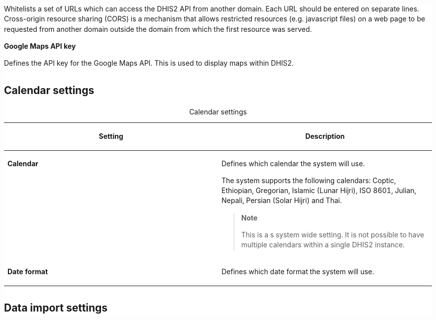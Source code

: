 <td><p>Whitelists a set of URLs which can access the DHIS2 API from another domain. Each URL should be entered on separate lines. Cross-origin resource sharing (CORS) is a mechanism that allows restricted resources (e.g. javascript files) on a web page to be requested from another domain outside the domain from which the first resource was served.</p></td>
</tr>
<tr class="even">
<td><p><strong>Google Maps API key</strong></p></td>
<td><p>Defines the API key for the Google Maps API. This is used to display maps within DHIS2.</p></td>
</tr>
</tbody>
</table>

## Calendar settings



<table>
<caption>Calendar settings</caption>
<colgroup>
<col style="width: 50%" />
<col style="width: 50%" />
</colgroup>
<thead>
<tr class="header">
<th><p>Setting</p></th>
<th><p>Description</p></th>
</tr>
</thead>
<tbody>
<tr class="odd">
<td><p><strong>Calendar</strong></p></td>
<td><p>Defines which calendar the system will use.</p>
<p>The system supports the following calendars: Coptic, Ethiopian, Gregorian, Islamic (Lunar Hijri), ISO 8601, Julian, Nepali, Persian (Solar Hijri) and Thai.</p>
<blockquote>
<p><strong>Note</strong></p>
<p>This is a s system wide setting. It is not possible to have multiple calendars within a single DHIS2 instance.</p>
</blockquote></td>
</tr>
<tr class="even">
<td><p><strong>Date format</strong></p></td>
<td><p>Defines which date format the system will use.</p></td>
</tr>
</tbody>
</table>

## Data import settings



